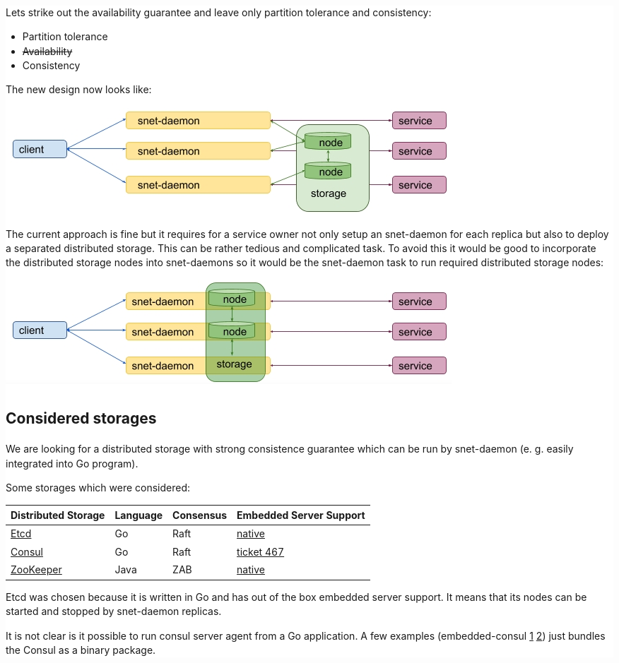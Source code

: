 Lets strike out the availability guarantee and leave only partition tolerance and consistency:

* Partition tolerance
* ~~Availability~~
* Consistency


The new design now looks like:

![several replicas with several independent storages](/docs/assets/img/payment_channel_storage_several_replicas_separate_distributed_storage.jpg)

The current approach is fine but it requires for a service owner not only setup an snet-daemon for each replica but also to deploy a separated distributed storage. This can be rather tedious and complicated task. To avoid this it would be good to incorporate the distributed storage nodes into snet-daemons so it would be the snet-daemon task to run required distributed storage nodes:

![several replicas with several independent storages](/docs/assets/img/payment_channel_storage_several_replicas_embedded_distributed_storage.jpg)

## Considered storages

We are looking for a distributed storage with strong consistence guarantee which can be run by snet-daemon (e. g. easily integrated into Go program).

Some storages which were considered:

| Distributed Storage                            |Language| Consensus|Embedded Server Support
|------------------------------------------------|--------|----------|--------------------------------------------
|[Etcd](https://github.com/etcd-io/etcd)         | Go     | Raft     |[native](https://godoc.org/github.com/coreos/etcd/embed)
|[Consul](https://github.com/hashicorp/consul)   | Go     | Raft     |[ticket 467](https://github.com/hashicorp/consul/issues/467)
|[ZooKeeper](https://github.com/apache/zookeeper)| Java   | ZAB      |[native](https://zookeeper.apache.org/doc/r3.4.6/api/org/apache/zookeeper/server/ZooKeeperServerMain.html)


Etcd was chosen because it is written in Go and has out of the box embedded server support. It means that its nodes can be started and stopped by snet-daemon replicas.

It is not clear is it possible to run consul server agent from a Go application.
A few examples (embedded-consul
[1](https://github.com/golovnin/embedded-consul)
[2](https://github.com/pszymczyk/embedded-consul))
just bundles the Consul as a binary package.
